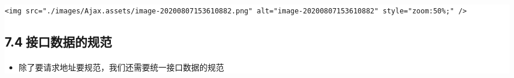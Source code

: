     <img src="./images/Ajax.assets/image-20200807153610882.png" alt="image-20200807153610882" style="zoom:50%;" />







## 7.4 接口数据的规范

- 除了要请求地址要规范，我们还需要统一接口数据的规范
